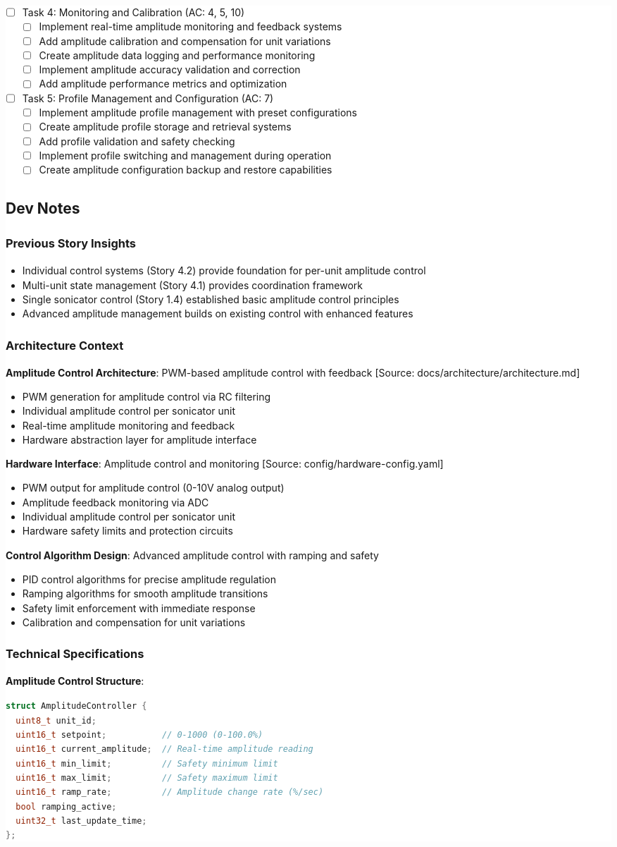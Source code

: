 - [ ] Task 4: Monitoring and Calibration (AC: 4, 5, 10)
  - [ ] Implement real-time amplitude monitoring and feedback systems
  - [ ] Add amplitude calibration and compensation for unit variations
  - [ ] Create amplitude data logging and performance monitoring
  - [ ] Implement amplitude accuracy validation and correction
  - [ ] Add amplitude performance metrics and optimization

- [ ] Task 5: Profile Management and Configuration (AC: 7)
  - [ ] Implement amplitude profile management with preset configurations
  - [ ] Create amplitude profile storage and retrieval systems
  - [ ] Add profile validation and safety checking
  - [ ] Implement profile switching and management during operation
  - [ ] Create amplitude configuration backup and restore capabilities

## Dev Notes

### Previous Story Insights
- Individual control systems (Story 4.2) provide foundation for per-unit amplitude control
- Multi-unit state management (Story 4.1) provides coordination framework
- Single sonicator control (Story 1.4) established basic amplitude control principles
- Advanced amplitude management builds on existing control with enhanced features

### Architecture Context

**Amplitude Control Architecture**: PWM-based amplitude control with feedback [Source: docs/architecture/architecture.md]
- PWM generation for amplitude control via RC filtering
- Individual amplitude control per sonicator unit
- Real-time amplitude monitoring and feedback
- Hardware abstraction layer for amplitude interface

**Hardware Interface**: Amplitude control and monitoring [Source: config/hardware-config.yaml]
- PWM output for amplitude control (0-10V analog output)
- Amplitude feedback monitoring via ADC
- Individual amplitude control per sonicator unit
- Hardware safety limits and protection circuits

**Control Algorithm Design**: Advanced amplitude control with ramping and safety
- PID control algorithms for precise amplitude regulation
- Ramping algorithms for smooth amplitude transitions
- Safety limit enforcement with immediate response
- Calibration and compensation for unit variations

### Technical Specifications

**Amplitude Control Structure**:
```cpp
struct AmplitudeController {
  uint8_t unit_id;
  uint16_t setpoint;           // 0-1000 (0-100.0%)
  uint16_t current_amplitude;  // Real-time amplitude reading
  uint16_t min_limit;          // Safety minimum limit
  uint16_t max_limit;          // Safety maximum limit
  uint16_t ramp_rate;          // Amplitude change rate (%/sec)
  bool ramping_active;
  uint32_t last_update_time;
};
```
